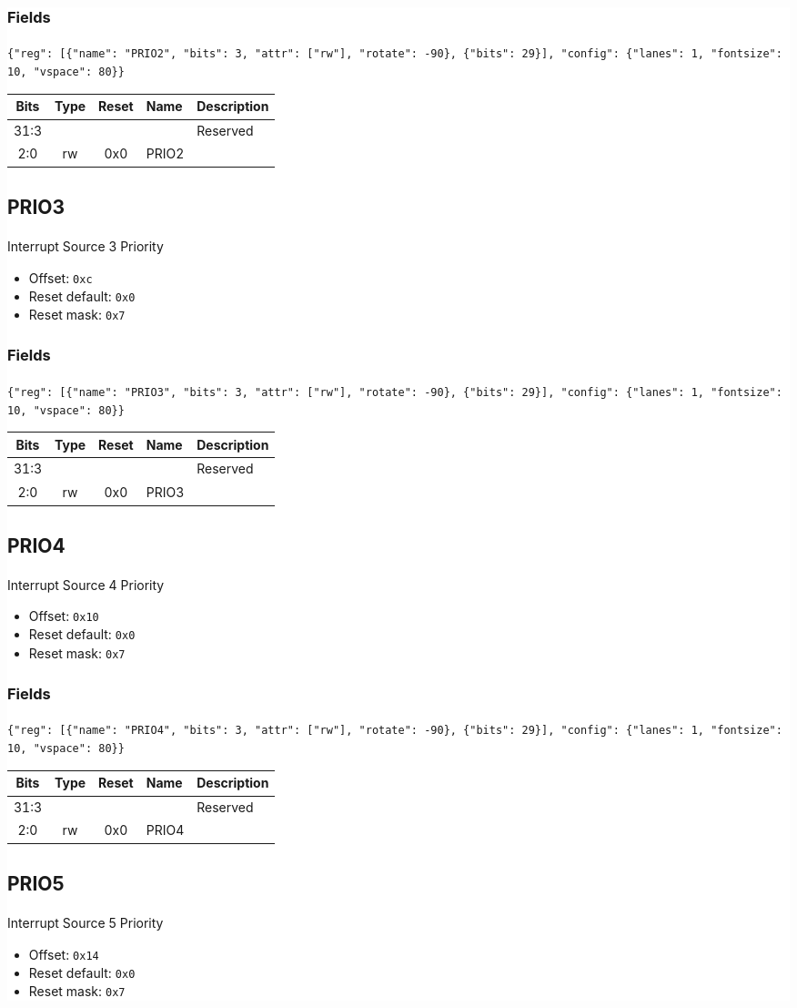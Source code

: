 ### Fields

```wavejson
{"reg": [{"name": "PRIO2", "bits": 3, "attr": ["rw"], "rotate": -90}, {"bits": 29}], "config": {"lanes": 1, "fontsize": 10, "vspace": 80}}
```

|  Bits  |  Type  |  Reset  | Name   | Description   |
|:------:|:------:|:-------:|:-------|:--------------|
|  31:3  |        |         |        | Reserved      |
|  2:0   |   rw   |   0x0   | PRIO2  |               |

## PRIO3
Interrupt Source 3 Priority
- Offset: `0xc`
- Reset default: `0x0`
- Reset mask: `0x7`

### Fields

```wavejson
{"reg": [{"name": "PRIO3", "bits": 3, "attr": ["rw"], "rotate": -90}, {"bits": 29}], "config": {"lanes": 1, "fontsize": 10, "vspace": 80}}
```

|  Bits  |  Type  |  Reset  | Name   | Description   |
|:------:|:------:|:-------:|:-------|:--------------|
|  31:3  |        |         |        | Reserved      |
|  2:0   |   rw   |   0x0   | PRIO3  |               |

## PRIO4
Interrupt Source 4 Priority
- Offset: `0x10`
- Reset default: `0x0`
- Reset mask: `0x7`

### Fields

```wavejson
{"reg": [{"name": "PRIO4", "bits": 3, "attr": ["rw"], "rotate": -90}, {"bits": 29}], "config": {"lanes": 1, "fontsize": 10, "vspace": 80}}
```

|  Bits  |  Type  |  Reset  | Name   | Description   |
|:------:|:------:|:-------:|:-------|:--------------|
|  31:3  |        |         |        | Reserved      |
|  2:0   |   rw   |   0x0   | PRIO4  |               |

## PRIO5
Interrupt Source 5 Priority
- Offset: `0x14`
- Reset default: `0x0`
- Reset mask: `0x7`
